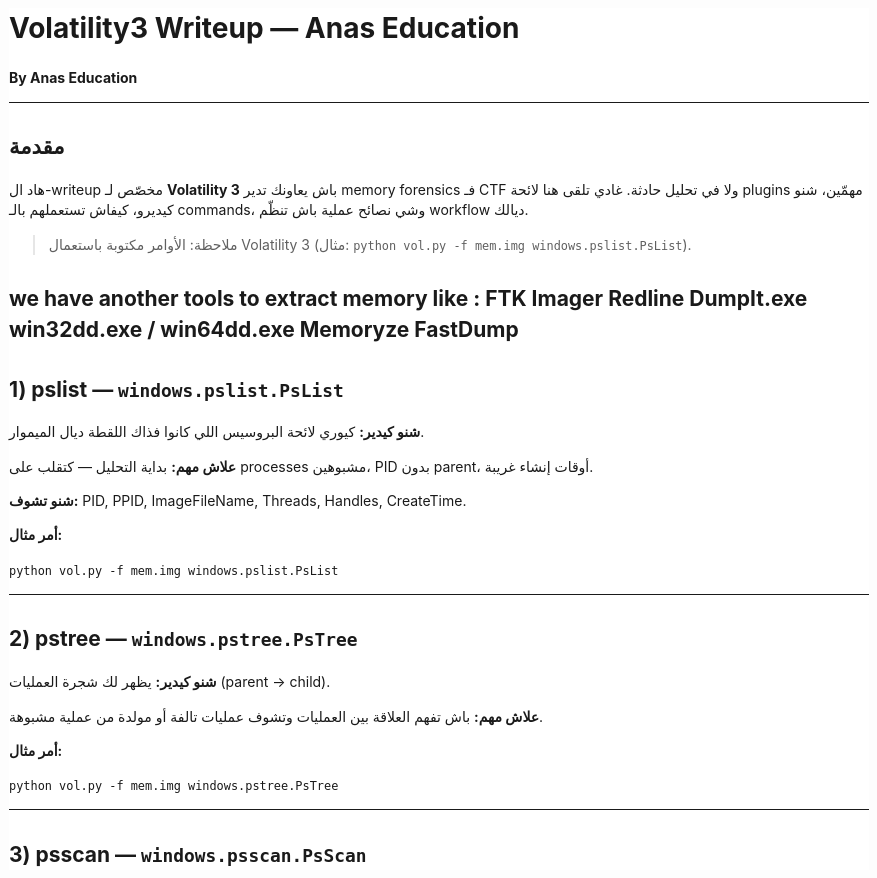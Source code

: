 # Volatility3 Writeup — Anas Education

**By Anas Education**

---

## مقدمة

هاد ال-writeup مخصّص لـ **Volatility 3** باش يعاونك تدير memory forensics فـ CTF ولا في تحليل حادثة. غادي تلقى هنا لائحة plugins مهمّين، شنو كيديرو، كيفاش تستعملهم بالـ commands، وشي نصائح عملية باش تنظّم workflow ديالك.

> ملاحظة: الأوامر مكتوبة باستعمال Volatility 3 (مثال: `python vol.py -f mem.img windows.pslist.PsList`).

we have another tools to extract memory like : 
FTK Imager
Redline
DumpIt.exe
win32dd.exe / win64dd.exe
Memoryze
FastDump 
---

## 1) pslist — `windows.pslist.PsList`

**شنو كيدير:** كيوري لائحة البروسيس اللي كانوا فذاك اللقطة ديال الميموار.

**علاش مهم:** بداية التحليل — كتقلب على processes مشبوهين، PID بدون parent، أوقات إنشاء غريبة.

**شنو تشوف:** PID, PPID, ImageFileName, Threads, Handles, CreateTime.

**أمر مثال:**

```
python vol.py -f mem.img windows.pslist.PsList
```

---

## 2) pstree — `windows.pstree.PsTree`

**شنو كيدير:** يظهر لك شجرة العمليات (parent → child).

**علاش مهم:** باش تفهم العلاقة بين العمليات وتشوف عمليات تالفة أو مولدة من عملية مشبوهة.

**أمر مثال:**

```
python vol.py -f mem.img windows.pstree.PsTree
```

---

## 3) psscan — `windows.psscan.PsScan`
